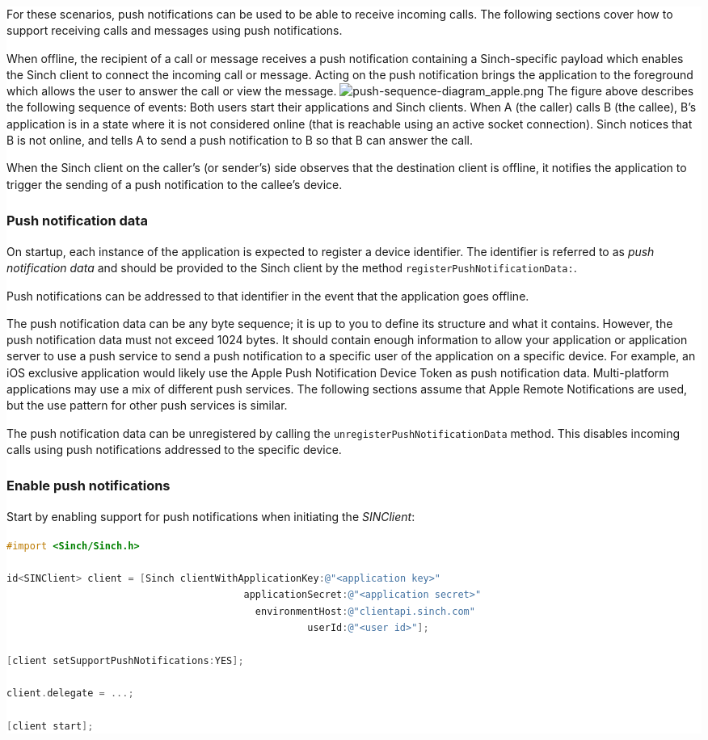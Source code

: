 For these scenarios, push notifications can be used to be able to receive incoming calls. The following sections cover how to support receiving calls and messages using push notifications.

When offline, the recipient of a call or message receives a push notification containing a Sinch-specific payload which enables the Sinch client to connect the incoming call or message. Acting on the push notification brings the application to the foreground which allows the user to answer the call or view the message.
![push-sequence-diagram_apple.png](images\44701e4-push-sequence-diagram_apple.png)
The figure above describes the following sequence of events: Both users start their applications and Sinch clients. When A (the caller) calls B (the callee), B’s application is in a state where it is not considered online (that is reachable using an active socket connection). Sinch notices that B is not online, and tells A to send a push notification to B so that B can answer the call.

When the Sinch client on the caller’s (or sender’s) side observes that the destination client is offline, it notifies the application to trigger the sending of a push notification to the callee’s device.

### Push notification data

On startup, each instance of the application is expected to register a device identifier. The identifier is referred to as _push notification data_ and should be provided to the Sinch client by the method `registerPushNotificationData:`.

Push notifications can be addressed to that identifier in the event that the application goes offline.

The push notification data can be any byte sequence; it is up to you to define its structure and what it contains. However, the push notification data must not exceed 1024 bytes. It should contain enough information to allow your application or application server to use a push service to send a push notification to a specific user of the application on a specific device. For example, an iOS exclusive application would likely use the Apple Push Notification Device Token as push notification data. Multi-platform applications may use a mix of different push services. The following sections assume that Apple Remote Notifications are used, but the use pattern for other push services is similar.

The push notification data can be unregistered by calling the `unregisterPushNotificationData` method. This disables incoming calls using push notifications addressed to the specific device.

### Enable push notifications

Start by enabling support for push notifications when initiating the _SINClient_:

```objectivec
#import <Sinch/Sinch.h>

id<SINClient> client = [Sinch clientWithApplicationKey:@"<application key>"
                                         applicationSecret:@"<application secret>"
                                           environmentHost:@"clientapi.sinch.com"
                                                    userId:@"<user id>"];

[client setSupportPushNotifications:YES];

client.delegate = ...;

[client start];
```
